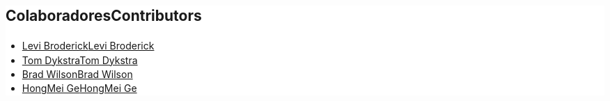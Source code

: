 ## <a name="contributors"></a><span data-ttu-id="f8376-275">Colaboradores</span><span class="sxs-lookup"><span data-stu-id="f8376-275">Contributors</span></span>

- [<span data-ttu-id="f8376-276">Levi Broderick</span><span class="sxs-lookup"><span data-stu-id="f8376-276">Levi Broderick</span></span>](http://stackoverflow.com/users/59641/levi)
- [<span data-ttu-id="f8376-277">Tom Dykstra</span><span class="sxs-lookup"><span data-stu-id="f8376-277">Tom Dykstra</span></span>](http://www.bing.com/search?q=site%3Aasp.net+%22Tom+Dykstra%22+-forums.asp.net&amp;qs=n&amp;form=QBRE&amp;pq=site%3Aasp.net+%22tom+dykstra%22+-forums.asp.net&amp;sc=8-42&amp;sp=-1&amp;sk=)
- [<span data-ttu-id="f8376-278">Brad Wilson</span><span class="sxs-lookup"><span data-stu-id="f8376-278">Brad Wilson</span></span>](http://bradwilson.typepad.com/)
- [<span data-ttu-id="f8376-279">HongMei Ge</span><span class="sxs-lookup"><span data-stu-id="f8376-279">HongMei Ge</span></span>](https://blogs.msdn.com/b/hongmeig/)
